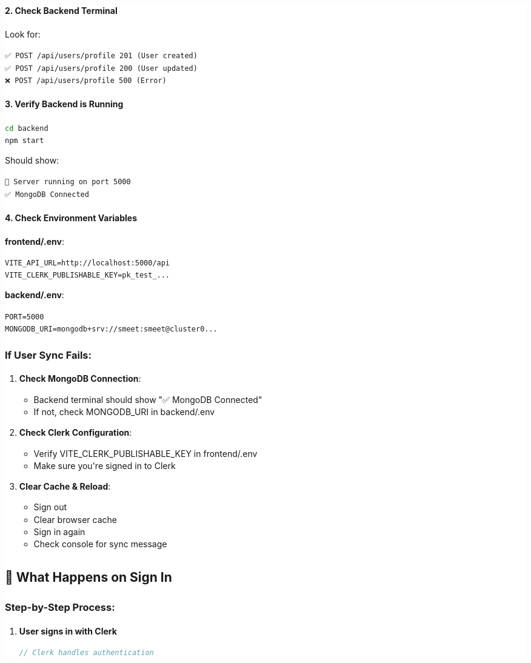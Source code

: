 #### 2. Check Backend Terminal
Look for:
```
✅ POST /api/users/profile 201 (User created)
✅ POST /api/users/profile 200 (User updated)
❌ POST /api/users/profile 500 (Error)
```

#### 3. Verify Backend is Running
```bash
cd backend
npm start
```
Should show:
```
🚀 Server running on port 5000
✅ MongoDB Connected
```

#### 4. Check Environment Variables

**frontend/.env**:
```env
VITE_API_URL=http://localhost:5000/api
VITE_CLERK_PUBLISHABLE_KEY=pk_test_...
```

**backend/.env**:
```env
PORT=5000
MONGODB_URI=mongodb+srv://smeet:smeet@cluster0...
```

### If User Sync Fails:

1. **Check MongoDB Connection**:
   - Backend terminal should show "✅ MongoDB Connected"
   - If not, check MONGODB_URI in backend/.env

2. **Check Clerk Configuration**:
   - Verify VITE_CLERK_PUBLISHABLE_KEY in frontend/.env
   - Make sure you're signed in to Clerk

3. **Clear Cache & Reload**:
   - Sign out
   - Clear browser cache
   - Sign in again
   - Check console for sync message

## 🎯 What Happens on Sign In

### Step-by-Step Process:

1. **User signs in with Clerk**
   ```javascript
   // Clerk handles authentication
   ```
